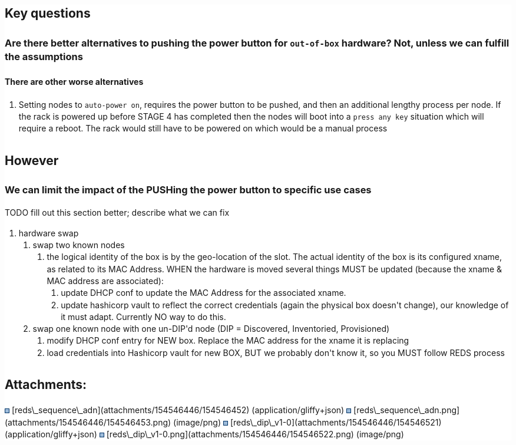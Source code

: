 ## Key questions

### Are there better alternatives to pushing the power button for `out-of-box` hardware? Not, unless we can fulfill the assumptions

#### There are other worse alternatives

1.  Setting nodes to `auto-power on`, requires the power button to be
    pushed, and then an additional lengthy process per node. If the rack
    is powered up before STAGE 4 has completed then the nodes will boot
    into a `press any key` situation which will require a reboot. The
    rack would still have to be powered on which would be a manual
    process

## However

### We can limit the impact of the PUSHing the power button to specific use cases

TODO fill out this section better; describe what we can fix

1.  hardware swap
    1.  swap two known nodes
        1.  the logical identity of the box is by the geo-location of
            the slot. The actual identity of the box is its configured
            xname, as related to its MAC Address. WHEN the hardware is
            moved several things MUST be updated (because the xname &
            MAC address are associated):
            1.  update DHCP conf to update the MAC Address for the
                associated xname. 
            2.  update hashicorp vault to reflect the correct
                credentials (again the physical box doesn't change), our
                knowledge of it must adapt. Currently NO way to do this.
    2.  swap one known node with one un-DIP'd node (DIP = Discovered,
        Inventoried, Provisioned)
        1.  modify DHCP conf entry for NEW box. Replace the MAC address
            for the xname it is replacing
        2.  load credentials into Hashicorp vault for new BOX, BUT we
            probably don't know it, so you MUST follow REDS process

## Attachments:

<img src="images/icons/bullet_blue.gif" width="8" height="8" />
[reds\_sequence\_adn](attachments/154546446/154546452)
(application/gliffy+json)  
<img src="images/icons/bullet_blue.gif" width="8" height="8" />
[reds\_sequence\_adn.png](attachments/154546446/154546453.png)
(image/png)  
<img src="images/icons/bullet_blue.gif" width="8" height="8" />
[reds\_dip\_v1-0](attachments/154546446/154546521)
(application/gliffy+json)  
<img src="images/icons/bullet_blue.gif" width="8" height="8" />
[reds\_dip\_v1-0.png](attachments/154546446/154546522.png) (image/png)  